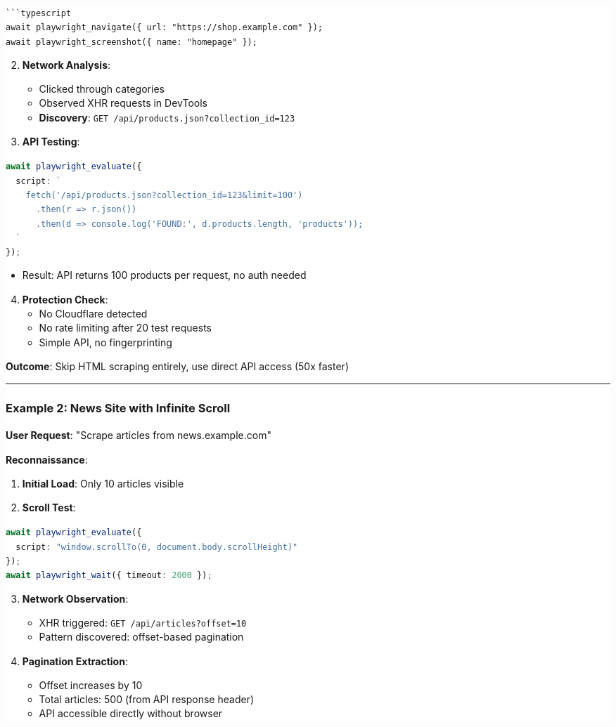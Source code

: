 ```
```typescript
await playwright_navigate({ url: "https://shop.example.com" });
await playwright_screenshot({ name: "homepage" });
```

2. **Network Analysis**:
   - Clicked through categories
   - Observed XHR requests in DevTools
   - **Discovery**: `GET /api/products.json?collection_id=123`

3. **API Testing**:
```typescript
await playwright_evaluate({
  script: `
    fetch('/api/products.json?collection_id=123&limit=100')
      .then(r => r.json())
      .then(d => console.log('FOUND:', d.products.length, 'products'));
  `
});
```
   - Result: API returns 100 products per request, no auth needed

4. **Protection Check**:
   - No Cloudflare detected
   - No rate limiting after 20 test requests
   - Simple API, no fingerprinting

**Outcome**: Skip HTML scraping entirely, use direct API access (50x faster)

---

### Example 2: News Site with Infinite Scroll

**User Request**: "Scrape articles from news.example.com"

**Reconnaissance**:

1. **Initial Load**: Only 10 articles visible

2. **Scroll Test**:
```typescript
await playwright_evaluate({
  script: "window.scrollTo(0, document.body.scrollHeight)"
});
await playwright_wait({ timeout: 2000 });
```

3. **Network Observation**:
   - XHR triggered: `GET /api/articles?offset=10`
   - Pattern discovered: offset-based pagination

4. **Pagination Extraction**:
   - Offset increases by 10
   - Total articles: 500 (from API response header)
   - API accessible directly without browser
